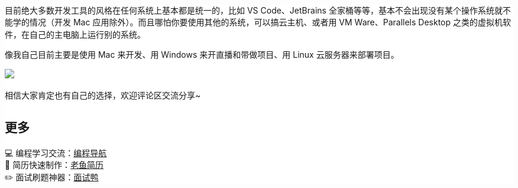 目前绝大多数开发工具的风格在任何系统上基本都是统一的，比如 VS Code、JetBrains 全家桶等等，基本不会出现没有某个操作系统就不能学的情况（开发 Mac 应用除外）。而且哪怕你要使用其他的系统，可以搞云主机、或者用 VM Ware、Parallels Desktop 之类的虚拟机软件，在自己的主电脑上运行别的系统。

像我自己目前主要是使用 Mac 来开发、用 Windows 来开直播和带做项目、用 Linux 云服务器来部署项目。

![](https://p3-xtjj-sign.byteimg.com/tos-cn-i-73owjymdk6/a144e798491d49119922120f10b04f51~tplv-73owjymdk6-jj-mark-v1:0:0:0:0:5o6Y6YeR5oqA5pyv56S-5Yy6IEAg56iL5bqP5ZGY6bG855qu:q75.awebp?rk3s=f64ab15b&x-expires=1727234785&x-signature=GOJ4KA4ymimk818yn9le1E3UKxM%3D)

相信大家肯定也有自己的选择，欢迎评论区交流分享~

更多
--

💻 编程学习交流：[编程导航](https://link.juejin.cn?target=https%3A%2F%2Fgithub.com%2Fliyupi%2Fcode-nav "https://github.com/liyupi/code-nav")  
📃 简历快速制作：[老鱼简历](https://link.juejin.cn?target=https%3A%2F%2Fgithub.com%2Fliyupi%2Flaoyujianli "https://github.com/liyupi/laoyujianli")  
✏️ 面试刷题神器：[面试鸭](https://link.juejin.cn?target=https%3A%2F%2Fgithub.com%2Fliyupi%2Fmianshiya "https://github.com/liyupi/mianshiya")